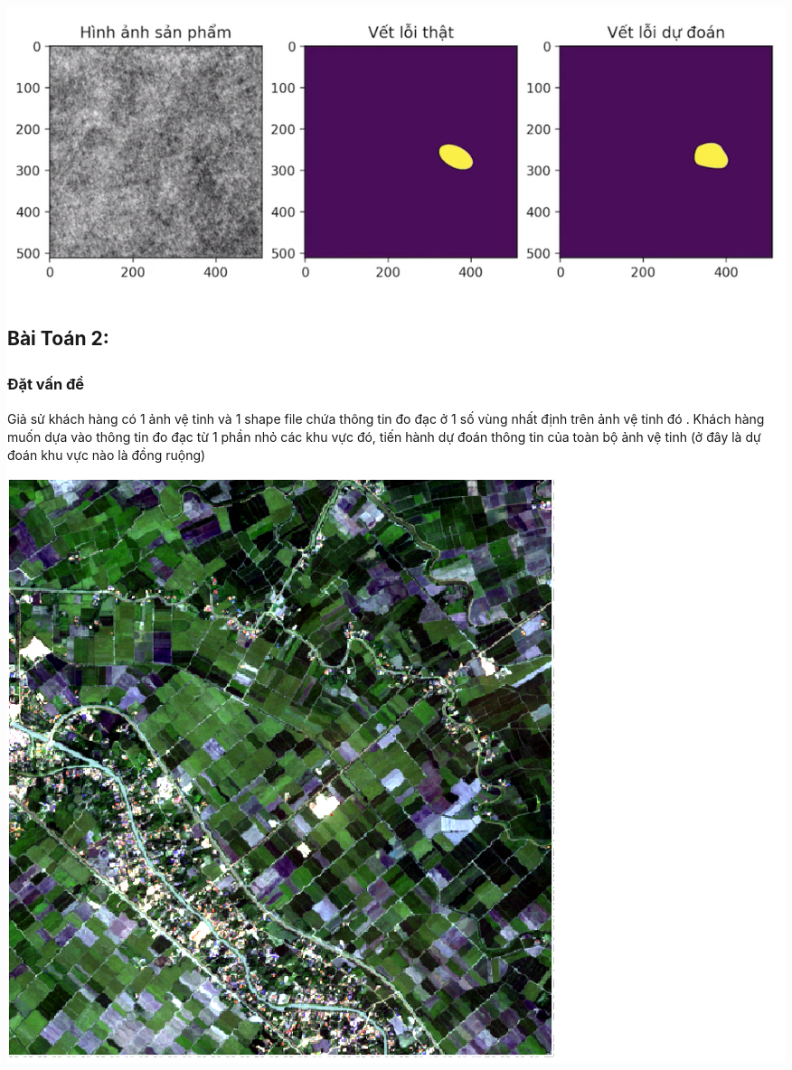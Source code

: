 ![Screen Shot 2021-12-23 at 11.28.27 PM.png](Readme_media/Screen_Shot_2021-12-23_at_11.28.27_PM.png)

## Bài Toán 2:

### **Đặt vấn đề**

Giả sử khách hàng có 1 ảnh vệ tinh và 1 shape file chứa thông tin đo đạc ở 1 số vùng nhất định trên ảnh vệ tinh đó . Khách hàng muốn dựa vào thông tin đo đạc từ 1 phần nhỏ các khu vực đó, tiến hành dự đoán thông tin của toàn bộ ảnh vệ tinh (ở đây là dự đoán khu vực nào là đồng ruộng)

![Ảnh vệ tinh về một vùng đất bất kỳ](Readme_media/Picture1.png)
